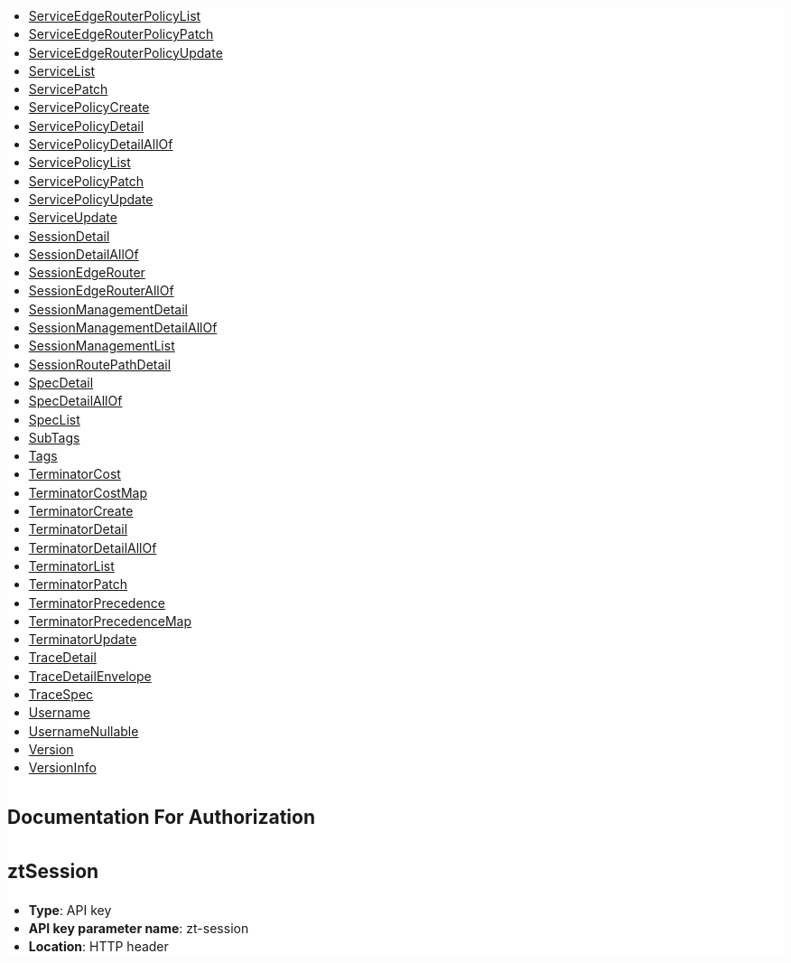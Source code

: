  - [ServiceEdgeRouterPolicyList](docs/ServiceEdgeRouterPolicyList.md)
 - [ServiceEdgeRouterPolicyPatch](docs/ServiceEdgeRouterPolicyPatch.md)
 - [ServiceEdgeRouterPolicyUpdate](docs/ServiceEdgeRouterPolicyUpdate.md)
 - [ServiceList](docs/ServiceList.md)
 - [ServicePatch](docs/ServicePatch.md)
 - [ServicePolicyCreate](docs/ServicePolicyCreate.md)
 - [ServicePolicyDetail](docs/ServicePolicyDetail.md)
 - [ServicePolicyDetailAllOf](docs/ServicePolicyDetailAllOf.md)
 - [ServicePolicyList](docs/ServicePolicyList.md)
 - [ServicePolicyPatch](docs/ServicePolicyPatch.md)
 - [ServicePolicyUpdate](docs/ServicePolicyUpdate.md)
 - [ServiceUpdate](docs/ServiceUpdate.md)
 - [SessionDetail](docs/SessionDetail.md)
 - [SessionDetailAllOf](docs/SessionDetailAllOf.md)
 - [SessionEdgeRouter](docs/SessionEdgeRouter.md)
 - [SessionEdgeRouterAllOf](docs/SessionEdgeRouterAllOf.md)
 - [SessionManagementDetail](docs/SessionManagementDetail.md)
 - [SessionManagementDetailAllOf](docs/SessionManagementDetailAllOf.md)
 - [SessionManagementList](docs/SessionManagementList.md)
 - [SessionRoutePathDetail](docs/SessionRoutePathDetail.md)
 - [SpecDetail](docs/SpecDetail.md)
 - [SpecDetailAllOf](docs/SpecDetailAllOf.md)
 - [SpecList](docs/SpecList.md)
 - [SubTags](docs/SubTags.md)
 - [Tags](docs/Tags.md)
 - [TerminatorCost](docs/TerminatorCost.md)
 - [TerminatorCostMap](docs/TerminatorCostMap.md)
 - [TerminatorCreate](docs/TerminatorCreate.md)
 - [TerminatorDetail](docs/TerminatorDetail.md)
 - [TerminatorDetailAllOf](docs/TerminatorDetailAllOf.md)
 - [TerminatorList](docs/TerminatorList.md)
 - [TerminatorPatch](docs/TerminatorPatch.md)
 - [TerminatorPrecedence](docs/TerminatorPrecedence.md)
 - [TerminatorPrecedenceMap](docs/TerminatorPrecedenceMap.md)
 - [TerminatorUpdate](docs/TerminatorUpdate.md)
 - [TraceDetail](docs/TraceDetail.md)
 - [TraceDetailEnvelope](docs/TraceDetailEnvelope.md)
 - [TraceSpec](docs/TraceSpec.md)
 - [Username](docs/Username.md)
 - [UsernameNullable](docs/UsernameNullable.md)
 - [Version](docs/Version.md)
 - [VersionInfo](docs/VersionInfo.md)


## Documentation For Authorization


## ztSession

- **Type**: API key
- **API key parameter name**: zt-session
- **Location**: HTTP header
